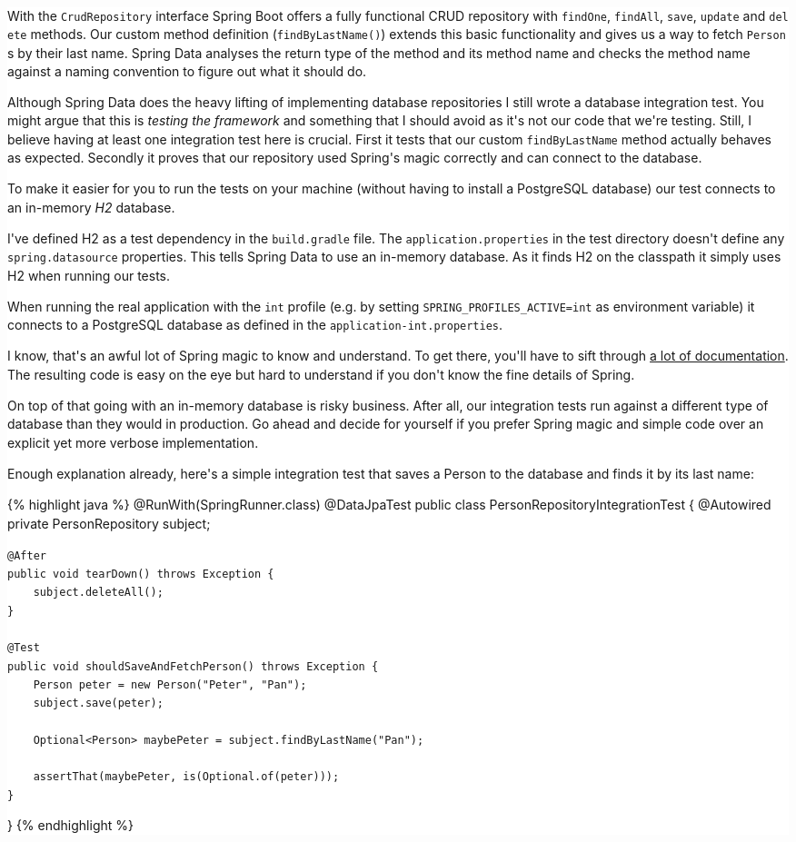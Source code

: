 With the `CrudRepository` interface Spring Boot offers a fully functional CRUD repository with `findOne`, `findAll`, `save`, `update` and `delete` methods. Our custom method definition (`findByLastName()`) extends this basic functionality and gives us a way to fetch `Person`s by their last name. Spring Data analyses the return type of the method and its method name and checks the method name against a naming convention to figure out what it should do.

Although Spring Data does the heavy lifting of implementing database repositories I still wrote a database integration test. You might argue that this is _testing the framework_ and something that I should avoid as it's not our code that we're testing. Still, I believe having at least one integration test here is crucial. First it tests that our custom `findByLastName` method actually behaves as expected. Secondly it proves that our repository used Spring's magic correctly and can connect to the database.

To make it easier for you to run the tests on your machine (without having to install a PostgreSQL database) our test connects to an in-memory _H2_ database.

I've defined H2 as a test dependency in the `build.gradle` file. The `application.properties` in the test directory doesn't define any `spring.datasource` properties. This tells Spring Data to use an in-memory database. As it finds H2 on the classpath it simply uses H2 when running our tests.

When running the real application with the `int` profile (e.g. by setting `SPRING_PROFILES_ACTIVE=int` as environment variable) it connects to a PostgreSQL database as defined in the `application-int.properties`.

I know, that's an awful lot of Spring magic to know and understand. To get there, you'll have to sift through [a lot of documentation](https://docs.spring.io/spring-boot/docs/current/reference/html/boot-features-sql.html#boot-features-embedded-database-support). The resulting code is easy on the eye but hard to understand if you don't know the fine details of Spring.

On top of that going with an in-memory database is risky business. After all, our integration tests run against a different type of database than they would in production. Go ahead and decide for yourself if you prefer Spring magic and simple code over an explicit yet more verbose implementation.

Enough explanation already, here's a simple integration test that saves a Person to the database and finds it by its last name:

{% highlight java %}
@RunWith(SpringRunner.class)
@DataJpaTest
public class PersonRepositoryIntegrationTest {
    @Autowired
    private PersonRepository subject;

    @After
    public void tearDown() throws Exception {
        subject.deleteAll();
    }

    @Test
    public void shouldSaveAndFetchPerson() throws Exception {
        Person peter = new Person("Peter", "Pan");
        subject.save(peter);

        Optional<Person> maybePeter = subject.findByLastName("Pan");

        assertThat(maybePeter, is(Optional.of(peter)));
    }
}
{% endhighlight %}
